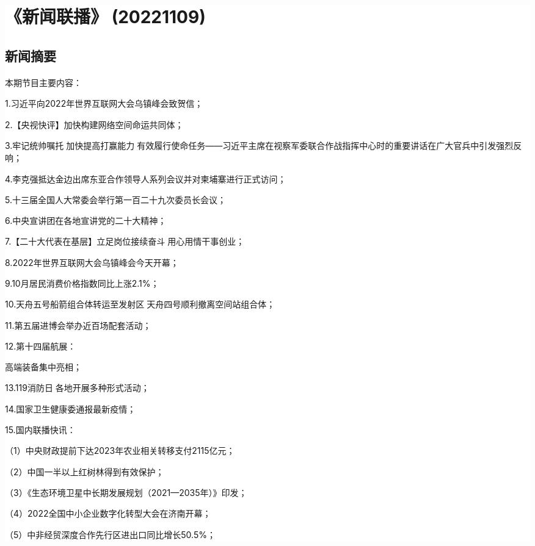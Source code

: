# 《新闻联播》 (20221109)

## 新闻摘要

本期节目主要内容：


1.习近平向2022年世界互联网大会乌镇峰会致贺信；


2.【央视快评】加快构建网络空间命运共同体；


3.牢记统帅嘱托 加快提高打赢能力 有效履行使命任务——习近平主席在视察军委联合作战指挥中心时的重要讲话在广大官兵中引发强烈反响；


4.李克强抵达金边出席东亚合作领导人系列会议并对柬埔寨进行正式访问；


5.十三届全国人大常委会举行第一百二十九次委员长会议；


6.中央宣讲团在各地宣讲党的二十大精神；


7.【二十大代表在基层】立足岗位接续奋斗 用心用情干事创业；


8.2022年世界互联网大会乌镇峰会今天开幕；


9.10月居民消费价格指数同比上涨2.1%；


10.天舟五号船箭组合体转运至发射区 天舟四号顺利撤离空间站组合体；


11.第五届进博会举办近百场配套活动；


12.第十四届航展：

高端装备集中亮相；


13.119消防日 各地开展多种形式活动；


14.国家卫生健康委通报最新疫情；


15.国内联播快讯：


（1）中央财政提前下达2023年农业相关转移支付2115亿元；


（2）中国一半以上红树林得到有效保护；


（3）《生态环境卫星中长期发展规划（2021—2035年）》印发；


（4）2022全国中小企业数字化转型大会在济南开幕；


（5）中非经贸深度合作先行区进出口同比增长50.5%；
